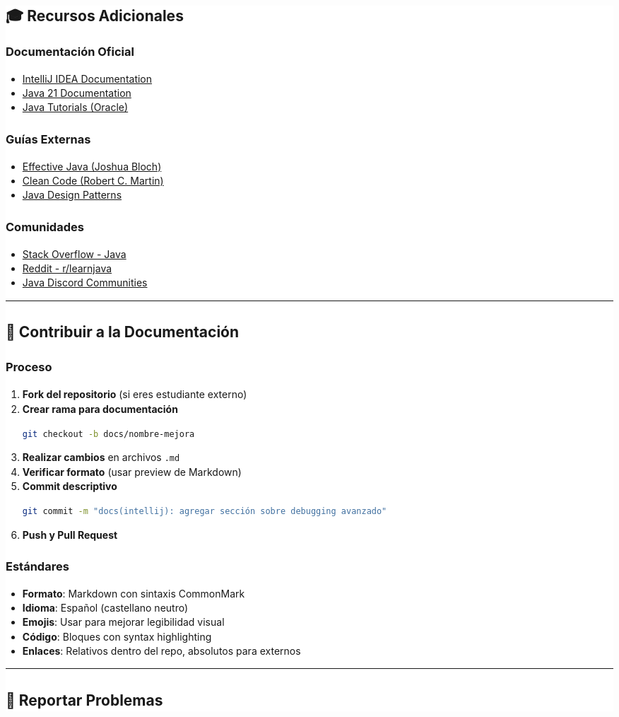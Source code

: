 
## 🎓 Recursos Adicionales

### Documentación Oficial

- [IntelliJ IDEA Documentation](https://www.jetbrains.com/idea/documentation/)
- [Java 21 Documentation](https://docs.oracle.com/en/java/javase/21/)
- [Java Tutorials (Oracle)](https://docs.oracle.com/javase/tutorial/)

### Guías Externas

- [Effective Java (Joshua Bloch)](https://www.oreilly.com/library/view/effective-java/9780134686097/)
- [Clean Code (Robert C. Martin)](https://www.oreilly.com/library/view/clean-code-a/9780136083238/)
- [Java Design Patterns](https://java-design-patterns.com/)

### Comunidades

- [Stack Overflow - Java](https://stackoverflow.com/questions/tagged/java)
- [Reddit - r/learnjava](https://www.reddit.com/r/learnjava/)
- [Java Discord Communities](https://discord.gg/java)

---

## 📝 Contribuir a la Documentación

### Proceso

1. **Fork del repositorio** (si eres estudiante externo)
2. **Crear rama para documentación**
   ```bash
   git checkout -b docs/nombre-mejora
   ```
3. **Realizar cambios** en archivos `.md`
4. **Verificar formato** (usar preview de Markdown)
5. **Commit descriptivo**
   ```bash
   git commit -m "docs(intellij): agregar sección sobre debugging avanzado"
   ```
6. **Push y Pull Request**

### Estándares

- **Formato**: Markdown con sintaxis CommonMark
- **Idioma**: Español (castellano neutro)
- **Emojis**: Usar para mejorar legibilidad visual
- **Código**: Bloques con syntax highlighting
- **Enlaces**: Relativos dentro del repo, absolutos para externos

---

## 🐛 Reportar Problemas
